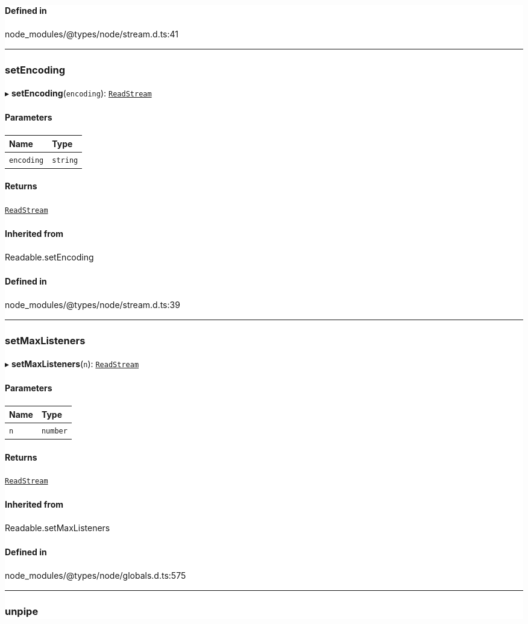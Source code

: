 #### Defined in

node_modules/@types/node/stream.d.ts:41

___

### setEncoding

▸ **setEncoding**(`encoding`): [`ReadStream`](server_fs_capacitor.ReadStream.md)

#### Parameters

| Name | Type |
| :------ | :------ |
| `encoding` | `string` |

#### Returns

[`ReadStream`](server_fs_capacitor.ReadStream.md)

#### Inherited from

Readable.setEncoding

#### Defined in

node_modules/@types/node/stream.d.ts:39

___

### setMaxListeners

▸ **setMaxListeners**(`n`): [`ReadStream`](server_fs_capacitor.ReadStream.md)

#### Parameters

| Name | Type |
| :------ | :------ |
| `n` | `number` |

#### Returns

[`ReadStream`](server_fs_capacitor.ReadStream.md)

#### Inherited from

Readable.setMaxListeners

#### Defined in

node_modules/@types/node/globals.d.ts:575

___

### unpipe
